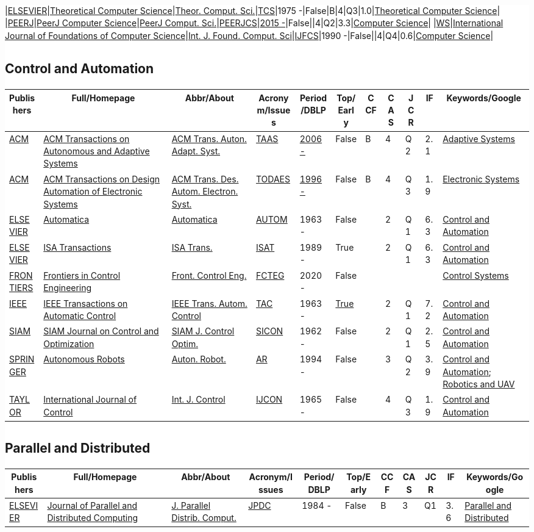 |[ELSEVIER](https://www.sciencedirect.com/)|[Theoretical Computer Science](https://www.sciencedirect.com/journal/theoretical-computer-science)|[Theor. Comput. Sci.](https://www.sciencedirect.com/journal/theoretical-computer-science/about/aims-and-scope)|[TCS](https://www.sciencedirect.com/journal/theoretical-computer-science/issues)|1975 -|False|B|4|Q3|1.0|[Theoretical Computer Science](https://www.google.com/search?q=Theoretical+Computer+Science)|
|[PEERJ](https://peerj.com/)|[PeerJ Computer Science](https://peerj.com/computer-science/)|[PeerJ Comput. Sci.](https://d2pdyyx74uypu5.cloudfront.net/docs/peerj-cs-journal-factsheet.pdf)|[PEERJCS](https://peerj.com/computer-science/)|[2015 -](https://dblp.org/db/journals/peerj-cs/index.html)|False||4|Q2|3.3|[Computer Science](https://www.google.com/search?q=Computer+Science)|
|[WS](https://worldscientific.com/)|[International Journal of Foundations of Computer Science](https://worldscientific.com/worldscinet/ijfcs)|[Int. J. Found. Comput. Sci](https://worldscientific.com/page/ijfcs/aims-scope)|[IJFCS](https://worldscientific.com/loi/ijfcs)|1990 -|False||4|Q4|0.6|[Computer Science](https://www.google.com/search?q=Computer+Science)|

## Control and Automation

|Publishers|Full/Homepage|Abbr/About|Acronym/Issues|Period/DBLP|Top/Early|CCF|CAS|JCR|IF|Keywords/Google|
|-         |-            |-         |-             |-          |-        |-  |-  |-  |- |-              |
|[ACM](https://www.acm.org/)|[ACM Transactions on Autonomous and Adaptive Systems](https://dl.acm.org/journal/taas)|[ACM Trans. Auton. Adapt. Syst.](https://dl.acm.org/journal/taas/about)|[TAAS](https://dl.acm.org/loi/taas)|[2006 -](https://dblp.org/db/journals/taas/index.html)|False|B|4|Q2|2.1|[Adaptive Systems](https://www.google.com/search?q=Adaptive+Systems)|
|[ACM](https://www.acm.org/)|[ACM Transactions on Design Automation of Electronic Systems](https://dl.acm.org/journal/todaes)|[ACM Trans. Des. Autom. Electron. Syst.](https://dl.acm.org/journal/todaes/about)|[TODAES](https://dl.acm.org/loi/todaes)|[1996 -](https://dblp.org/db/journals/todaes/index.html)|False|B|4|Q3|1.9|[Electronic Systems](https://www.google.com/search?q=Electronic+Systems)|
|[ELSEVIER](https://www.sciencedirect.com/)|[Automatica](https://www.sciencedirect.com/journal/automatica)|[Automatica](https://www.sciencedirect.com/journal/automatica/about/aims-and-scope)|[AUTOM](https://www.sciencedirect.com/journal/automatica/issues)|1963 -|False||2|Q1|6.3|[Control and Automation](https://www.google.com/search?q=Control+and+Automation)|
|[ELSEVIER](https://www.sciencedirect.com/)|[ISA Transactions](https://www.sciencedirect.com/journal/isa-transactions)|[ISA Trans.](https://www.sciencedirect.com/journal/isa-transactions/about/aims-and-scope)|[ISAT](https://www.sciencedirect.com/journal/isa-transactions/issues)|1989 -|True||2|Q1|6.3|[Control and Automation](https://www.google.com/search?q=Control+and+Automation)|
|[FRONTIERS](https://www.frontiersin.org/)|[Frontiers in Control Engineering](https://www.frontiersin.org/journals/control-engineering)|[Front. Control Eng.](https://www.frontiersin.org/journals/control-engineering/about)|[FCTEG](https://www.frontiersin.org/journals/control-engineering/volumes)|2020 -|False|||||[Control Systems](https://www.google.com/search?q=Control+Systems)|
|[IEEE](https://ieeexplore.ieee.org/)|[IEEE Transactions on Automatic Control](https://ieeexplore.ieee.org/xpl/RecentIssue.jsp?punumber=9)|[IEEE Trans. Autom. Control](https://ieeexplore.ieee.org/xpl/aboutJournal.jsp?punumber=9)|[TAC](https://ieeexplore.ieee.org/xpl/issues?punumber=9&isnumber=10233941)|1963 -|[True](https://ieeexplore.ieee.org/xpl/tocresult.jsp?isnumber=4601496)||2|Q1|7.2|[Control and Automation](https://www.google.com/search?q=Control+and+Automation)|
|[SIAM](https://epubs.siam.org)|[SIAM Journal on Control and Optimization](https://epubs.siam.org/journal/sjcodc)|[SIAM J. Control Optim.](https://epubs.siam.org/journal/sicon/about)|[SICON](https://epubs.siam.org/loi/sjcodc)|1962 -|False||2|Q1|2.5|[Control and Automation](https://www.google.com/search?q=Control+and+Automation)|
|[SPRINGER](https://www.springer.com/)|[Autonomous Robots](https://www.springer.com/journal/10514)|[Auton. Robot.](https://www.springer.com/journal/10514/aims-and-scope)|[AR](https://link.springer.com/journal/10514/volumes-and-issues)|1994 -|False||3|Q2|3.9|[Control and Automation](https://www.google.com/search?q=Control+and+Automation); [Robotics and UAV](https://www.google.com/search?q=Robotics+and+UAV)|
|[TAYLOR](https://www.tandfonline.com/)|[International Journal of Control](https://www.tandfonline.com/journals/tcon20)|[Int. J. Control](https://www.tandfonline.com/journals/tcon20/about-this-journal#aims-and-scope)|[IJCON](https://www.tandfonline.com/loi/tcon20)|1965 -|False||4|Q3|1.9|[Control and Automation](https://www.google.com/search?q=Control+and+Automation)|

## Parallel and Distributed

|Publishers|Full/Homepage|Abbr/About|Acronym/Issues|Period/DBLP|Top/Early|CCF|CAS|JCR|IF|Keywords/Google|
|-         |-            |-         |-             |-          |-        |-  |-  |-  |- |-              |
|[ELSEVIER](https://www.sciencedirect.com/)|[Journal of Parallel and Distributed Computing](https://www.sciencedirect.com/journal/journal-of-parallel-and-distributed-computing)|[J. Parallel Distrib. Comput.](https://www.sciencedirect.com/journal/journal-of-parallel-and-distributed-computing/about/aims-and-scope)|[JPDC](https://www.sciencedirect.com/journal/journal-of-parallel-and-distributed-computing/issues)|1984 -|False|B|3|Q1|3.6|[Parallel and Distributed](https://www.google.com/search?q=Parallel+and+Distributed)|